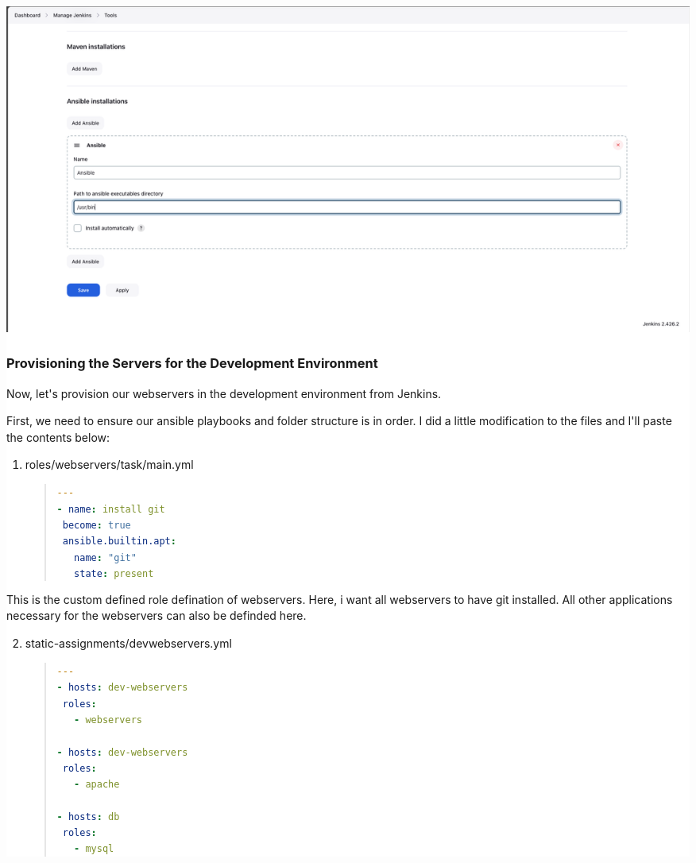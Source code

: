   ![alt text](Images/Img_23.png)

### Provisioning the Servers for the Development Environment

Now, let's provision our webservers in the development environment from Jenkins.

First, we need to ensure our ansible playbooks and folder structure is in order. I did a little modification to the files and I'll paste the contents below:

1. roles/webservers/task/main.yml
   > ```yml
   > ---
   > - name: install git
   >  become: true
   >  ansible.builtin.apt:
   >    name: "git"
   >    state: present
   > ```

This is the custom defined role defination of webservers. Here, i want all webservers to have git installed. All other applications necessary for the webservers can also be definded here.

2. static-assignments/devwebservers.yml
   > ```yml
   > ---
   > - hosts: dev-webservers
   >  roles:
   >    - webservers
   >
   > - hosts: dev-webservers
   >  roles:
   >    - apache
   >
   > - hosts: db
   >  roles:
   >    - mysql
   > ```
